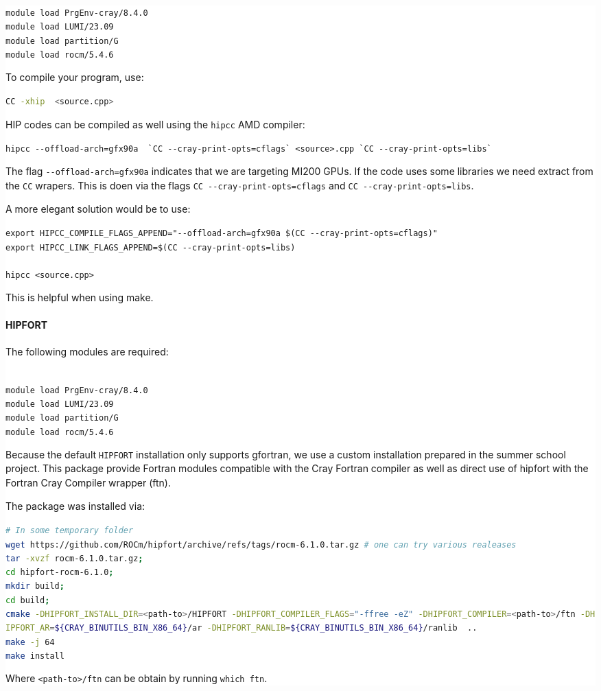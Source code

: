 ```bash
module load PrgEnv-cray/8.4.0
module load LUMI/23.09
module load partition/G
module load rocm/5.4.6
```

To compile your program, use:
```bash
CC -xhip  <source.cpp>
```
HIP codes can be compiled as well using the `hipcc` AMD compiler:
```
hipcc --offload-arch=gfx90a  `CC --cray-print-opts=cflags` <source>.cpp `CC --cray-print-opts=libs` 
```
The flag `--offload-arch=gfx90a` indicates that we are targeting MI200 GPUs. If the code uses some libraries we need extract from the `CC` wrapers. This is doen via the flags `CC --cray-print-opts=cflags` and  `CC --cray-print-opts=libs`.

A more elegant solution would be to use:
```
export HIPCC_COMPILE_FLAGS_APPEND="--offload-arch=gfx90a $(CC --cray-print-opts=cflags)"
export HIPCC_LINK_FLAGS_APPEND=$(CC --cray-print-opts=libs)

hipcc <source.cpp>
```
This is helpful when using make.
#### HIPFORT
The following modules are required:
```bash

module load PrgEnv-cray/8.4.0
module load LUMI/23.09
module load partition/G
module load rocm/5.4.6
```

Because the default `HIPFORT` installation only supports gfortran,  we use a custom installation  prepared in the summer school project. This package provide Fortran modules compatible with the Cray Fortran compiler as well as direct use of hipfort with the Fortran Cray Compiler wrapper (ftn).

The package was installed via:
```bash
# In some temporary folder
wget https://github.com/ROCm/hipfort/archive/refs/tags/rocm-6.1.0.tar.gz # one can try various realeases
tar -xvzf rocm-6.1.0.tar.gz;
cd hipfort-rocm-6.1.0;
mkdir build;
cd build;
cmake -DHIPFORT_INSTALL_DIR=<path-to>/HIPFORT -DHIPFORT_COMPILER_FLAGS="-ffree -eZ" -DHIPFORT_COMPILER=<path-to>/ftn -DHIPFORT_AR=${CRAY_BINUTILS_BIN_X86_64}/ar -DHIPFORT_RANLIB=${CRAY_BINUTILS_BIN_X86_64}/ranlib  ..
make -j 64
make install
```
Where `<path-to>/ftn` can be obtain by running `which ftn`.
